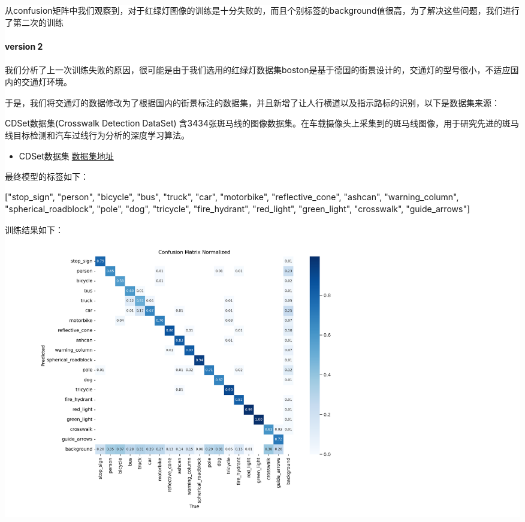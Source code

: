 从confusion矩阵中我们观察到，对于红绿灯图像的训练是十分失败的，而且个别标签的background值很高，为了解决这些问题，我们进行了第二次的训练

#### version 2
我们分析了上一次训练失败的原因，很可能是由于我们选用的红绿灯数据集boston是基于德国的街景设计的，交通灯的型号很小，不适应国内的交通灯环境。

于是，我们将交通灯的数据修改为了根据国内的街景标注的数据集，并且新增了让人行横道以及指示路标的识别，以下是数据集来源：

CDSet数据集(Crosswalk Detection DataSet)
含3434张斑马线的图像数据集。在车载摄像头上采集到的斑马线图像，用于研究先进的斑马线目标检测和汽车过线行为分析的深度学习算法。

- CDSet数据集 [数据集地址](https://zenodo.org/records/8289874)

最终模型的标签如下：

["stop_sign", "person", "bicycle", "bus", "truck", "car", "motorbike", "reflective_cone", "ashcan", "warning_column", "spherical_roadblock", "pole", "dog", "tricycle", "fire_hydrant", "red_light", "green_light", "crosswalk", "guide_arrows"]

训练结果如下：

<img src="./report/confusion_ver2.png" alt="Description" width="600"/>
